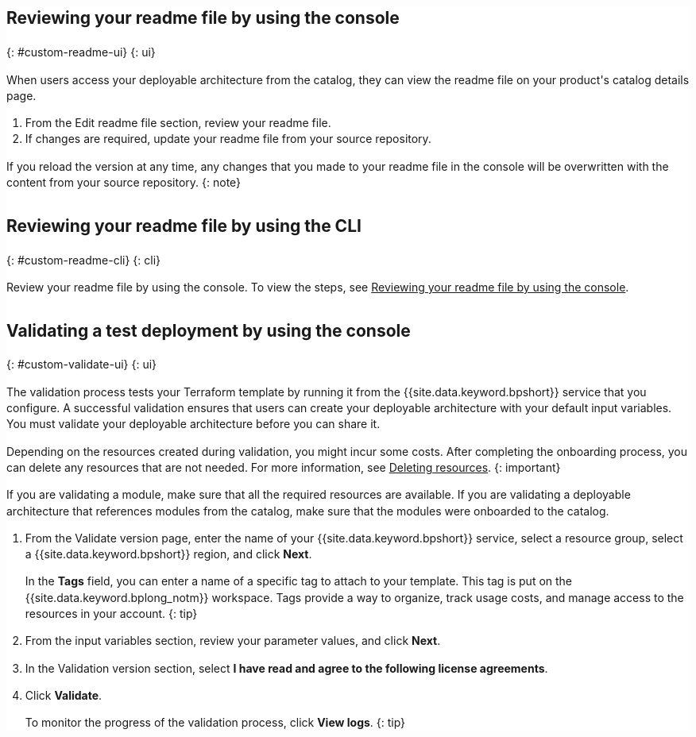 ## Reviewing your readme file by using the console
{: #custom-readme-ui}
{: ui}

When users access your deployable architecture from the catalog, they can view the readme file on your product's catalog details page.

1. From the Edit readme file section, review your readme file.
2. If changes are required, update your readme file from your source repository.

If you reload the version at any time, any changes that you made to your readme file in the console will be overwritten with the content from your source repository.
{: note}

## Reviewing your readme file by using the CLI
{: #custom-readme-cli}
{: cli}

Review your readme file by using the console. To view the steps, see [Reviewing your readme file by using the console](/docs/secure-enterprise?topic=secure-enterprise-onboard-da#custom-readme-ui).

## Validating a test deployment by using the console
{: #custom-validate-ui}
{: ui}

The validation process tests your Terraform template by running it from the {{site.data.keyword.bpshort}} service that you configure. A successful validation ensures that users can create your deployable architecture with your default input variables. You must validate your deployable architecture before you can share it.

Depending on the resources created during validation, you might incur some costs. After completing the onboarding process, you can delete any resources that are not needed. For more information, see [Deleting resources](/docs/account?topic=account-delete-resource&interface=ui).
{: important}

If you are validating a module, make sure that all the required resources are available. If you are validating a deployable architecture that references modules from the catalog, make sure that the modules were onboarded to the catalog.

1. From the Validate version page, enter the name of your {{site.data.keyword.bpshort}} service, select a resource group, select a {{site.data.keyword.bpshort}} region, and click **Next**.

   In the **Tags** field, you can enter a name of a specific tag to attach to your template. This tag is put on the {{site.data.keyword.bplong_notm}} workspace. Tags provide a way to organize, track usage costs, and manage access to the resources in your account.
   {: tip}

1. From the input variables section, review your parameter values, and click **Next**.
1. In the Validation version section, select **I have read and agree to the following license agreements**.
1. Click **Validate**.

   To monitor the progress of the validation process, click **View logs**.
   {: tip}
